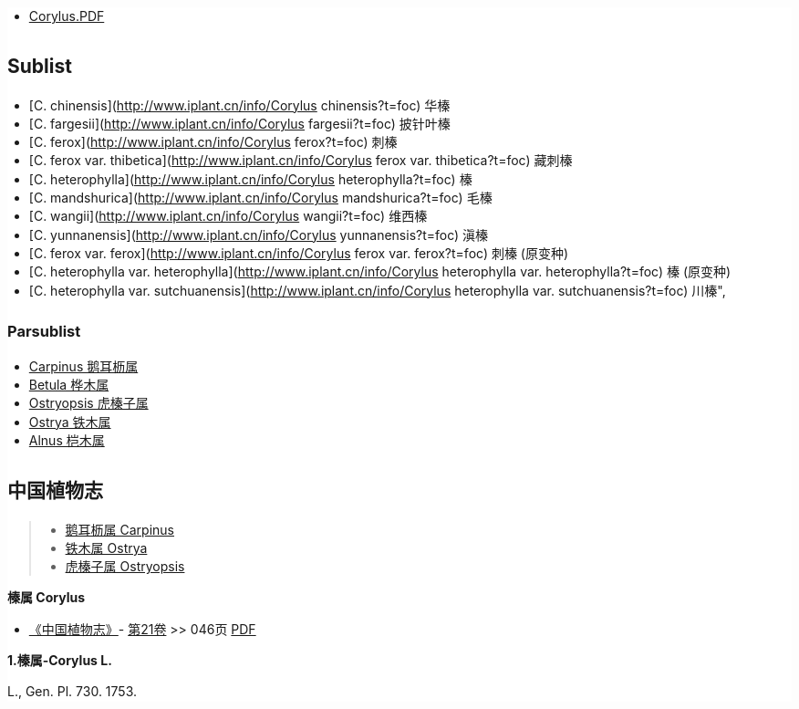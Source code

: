 
* [Corylus.PDF](http://www.iplant.cn/foc/pdf/Corylus.pdf)

## Sublist

* [C.  chinensis](http://www.iplant.cn/info/Corylus chinensis?t=foc)
 华榛
* [C.  fargesii](http://www.iplant.cn/info/Corylus fargesii?t=foc)
 披针叶榛
* [C.  ferox](http://www.iplant.cn/info/Corylus ferox?t=foc)
 刺榛
* [C.  ferox var. thibetica](http://www.iplant.cn/info/Corylus ferox var. thibetica?t=foc)
 藏刺榛
* [C.  heterophylla](http://www.iplant.cn/info/Corylus heterophylla?t=foc)
 榛
* [C.  mandshurica](http://www.iplant.cn/info/Corylus mandshurica?t=foc)
 毛榛
* [C.  wangii](http://www.iplant.cn/info/Corylus wangii?t=foc)
 维西榛
* [C.  yunnanensis](http://www.iplant.cn/info/Corylus yunnanensis?t=foc)
 滇榛
* [C.  ferox var. ferox](http://www.iplant.cn/info/Corylus ferox var. ferox?t=foc)
 刺榛 (原变种)
* [C.  heterophylla var. heterophylla](http://www.iplant.cn/info/Corylus heterophylla var. heterophylla?t=foc)
 榛 (原变种)
* [C.  heterophylla var. sutchuanensis](http://www.iplant.cn/info/Corylus heterophylla var. sutchuanensis?t=foc) 川榛",

### Parsublist

* [Carpinus  鹅耳枥属](http://www.iplant.cn/info/Carpinus?t=foc)
* [Betula  桦木属](http://www.iplant.cn/info/Betula?t=foc)
* [Ostryopsis  虎榛子属](http://www.iplant.cn/info/Ostryopsis?t=foc)
* [Ostrya  铁木属](http://www.iplant.cn/info/Ostrya?t=foc)
* [Alnus  桤木属](http://www.iplant.cn/info/Alnus?t=foc)

## 中国植物志

> * [鹅耳枥属  Carpinus](Carpinus-鹅耳枥属.md)
> * [铁木属  Ostrya](http://www.iplant.cn/info/Ostrya?t=z)
> * [虎榛子属  Ostryopsis](http://www.iplant.cn/info/Ostryopsis?t=z)


**榛属 Corylus**

* [《中国植物志》](http://www.iplant.cn/frps)- [第21卷](http://www.iplant.cn/frps/vol/21) >> 046页 [PDF](http://www.iplant.cn/frps/pdf/21/046y.pdf)


**1.榛属-Corylus L.**

L., Gen. Pl. 730. 1753.
